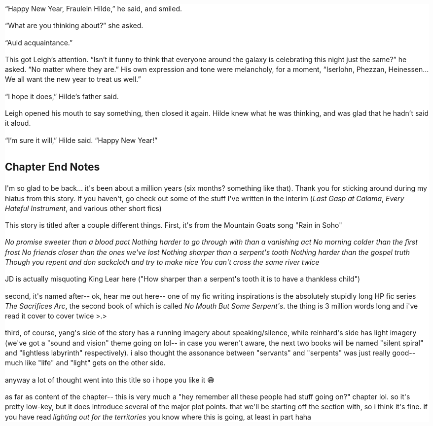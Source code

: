 “Happy New Year, Fraulein Hilde,” he said, and smiled.

“What are you thinking about?” she asked. 

“Auld acquaintance.”

This got Leigh’s attention. “Isn’t it funny to think that everyone around the galaxy is celebrating this night just the same?” he asked. “No matter where they are.” His own expression and tone were melancholy, for a moment, “Iserlohn, Phezzan, Heinessen… We all want the new year to treat us well.”

“I hope it does,” Hilde’s father said.

Leigh opened his mouth to say something, then closed it again. Hilde knew what he was thinking, and was glad that he hadn’t said it aloud.

“I’m sure it will,” Hilde said. “Happy New Year\!”

## Chapter End Notes

I'm so glad to be back... it's been about a million years \(six months? something like that\). Thank you for sticking around during my hiatus from this story. If you haven't, go check out some of the stuff I've written in the interim \(*Last Gasp at Calama*, *Every Hateful Instrument*, and various other short fics\)

This story is titled after a couple different things. First, it's from the Mountain Goats song "Rain in Soho"

 *No promise sweeter than a blood pact
Nothing harder to go through with than a vanishing act
No morning colder than the first frost
No friends closer than the ones we've lost
Nothing sharper than a serpent's tooth
Nothing harder than the gospel truth
Though you repent and don sackcloth and try to make nice
You can't cross the same river twice*

JD is actually misquoting King Lear here \("How sharper than a serpent's tooth it is to have a thankless child"\)

second, it's named after\-\- ok, hear me out here\-\- one of my fic writing inspirations is the absolutely stupidly long HP fic series *The Sacrifices Arc*, the second book of which is called *No Mouth But Some Serpent's*. the thing is 3 million words long and i've read it cover to cover twice \>.\>

third, of course, yang's side of the story has a running imagery about speaking/silence, while reinhard's side has light imagery \(we've got a "sound and vision" theme going on lol\-\- in case you weren't aware, the next two books will be named "silent spiral" and "lightless labyrinth" respectively\). i also thought the assonance between "servants" and "serpents" was just really good\-\- much like "life" and "light" gets on the other side.

anyway a lot of thought went into this title so i hope you like it 😅

as far as content of the chapter\-\- this is very much a "hey remember all these people had stuff going on?" chapter lol. so it's pretty low\-key, but it does introduce several of the major plot points. that we'll be starting off the section with, so i think it's fine. if you have read *lighting out for the territories* you know where this is going, at least in part haha
